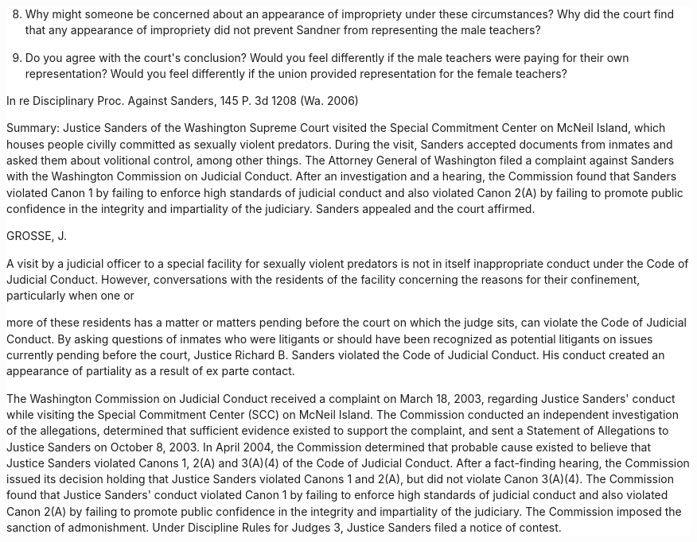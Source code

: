 8. Why might someone be concerned about an appearance of impropriety
under these circumstances? Why did the court find that any appearance of
impropriety did not prevent Sandner from representing the male teachers?

8. Do you agree with the court's conclusion? Would you feel differently
if the male teachers were paying for their own representation? Would you
feel differently if the union provided representation for the female
teachers?

In re Disciplinary Proc. Against Sanders, 145 P. 3d 1208 (Wa. 2006)

Summary: Justice Sanders of the Washington Supreme Court visited the
Special Commitment Center on McNeil Island, which houses people civilly
committed as sexually violent predators. During the visit, Sanders
accepted documents from inmates and asked them about volitional control,
among other things. The Attorney General of Washington filed a complaint
against Sanders with the Washington Commission on Judicial Conduct.
After an investigation and a hearing, the Commission found that Sanders
violated Canon 1 by failing to enforce high standards of judicial
conduct and also violated Canon 2(A) by failing to promote public
confidence in the integrity and impartiality of the judiciary. Sanders
appealed and the court affirmed.

GROSSE, J.

A visit by a judicial officer to a special facility for sexually violent
predators is not in itself inappropriate conduct under the Code of
Judicial Conduct. However, conversations with the residents of the
facility concerning the reasons for their confinement, particularly when
one or




more of these residents has a matter or matters pending before the court
on which the judge sits, can violate the Code of Judicial Conduct. By
asking questions of inmates who were litigants or should have been
recognized as potential litigants on issues currently pending before the
court, Justice Richard B. Sanders violated the Code of Judicial Conduct.
His conduct created an appearance of partiality as a result of ex parte
contact.

The Washington Commission on Judicial Conduct received a complaint on
March 18, 2003, regarding Justice Sanders' conduct while visiting the
Special Commitment Center (SCC) on McNeil Island. The Commission
conducted an independent investigation of the allegations, determined
that sufficient evidence existed to support the complaint, and sent a
Statement of Allegations to Justice Sanders on October 8, 2003. In April
2004, the Commission determined that probable cause existed to believe
that Justice Sanders violated Canons 1, 2(A) and 3(A)(4) of the Code of
Judicial Conduct. After a fact-finding hearing, the Commission issued
its decision holding that Justice Sanders violated Canons 1 and 2(A),
but did not violate Canon 3(A)(4). The Commission found that Justice
Sanders' conduct violated Canon 1 by failing to enforce high standards
of judicial conduct and also violated Canon 2(A) by failing to promote
public confidence in the integrity and impartiality of the judiciary.
The Commission imposed the sanction of admonishment. Under Discipline
Rules for Judges 3, Justice Sanders filed a notice of contest.
